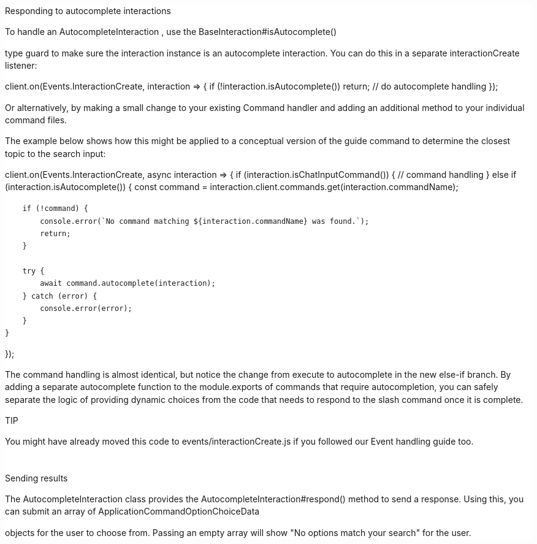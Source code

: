 #
Responding to autocomplete interactions

To handle an AutocompleteInteraction
, use the BaseInteraction#isAutocomplete()

type guard to make sure the interaction instance is an autocomplete interaction. You can do this in a separate interactionCreate listener:

client.on(Events.InteractionCreate, interaction => {
	if (!interaction.isAutocomplete()) return;
	// do autocomplete handling
});

Or alternatively, by making a small change to your existing Command handler and adding an additional method to your individual command files.

The example below shows how this might be applied to a conceptual version of the guide command to determine the closest topic to the search input:

client.on(Events.InteractionCreate, async interaction => {
	if (interaction.isChatInputCommand()) {
		// command handling
	} else if (interaction.isAutocomplete()) {
		const command = interaction.client.commands.get(interaction.commandName);

		if (!command) {
			console.error(`No command matching ${interaction.commandName} was found.`);
			return;
		}

		try {
			await command.autocomplete(interaction);
		} catch (error) {
			console.error(error);
		}
	}
});

The command handling is almost identical, but notice the change from execute to autocomplete in the new else-if branch. By adding a separate autocomplete function to the module.exports of commands that require autocompletion, you can safely separate the logic of providing dynamic choices from the code that needs to respond to the slash command once it is complete.

TIP

You might have already moved this code to events/interactionCreate.js if you followed our Event handling guide too.
#
Sending results

The AutocompleteInteraction
class provides the AutocompleteInteraction#respond() method to send a response. Using this, you can submit an array of ApplicationCommandOptionChoiceData

objects for the user to choose from. Passing an empty array will show "No options match your search" for the user.
